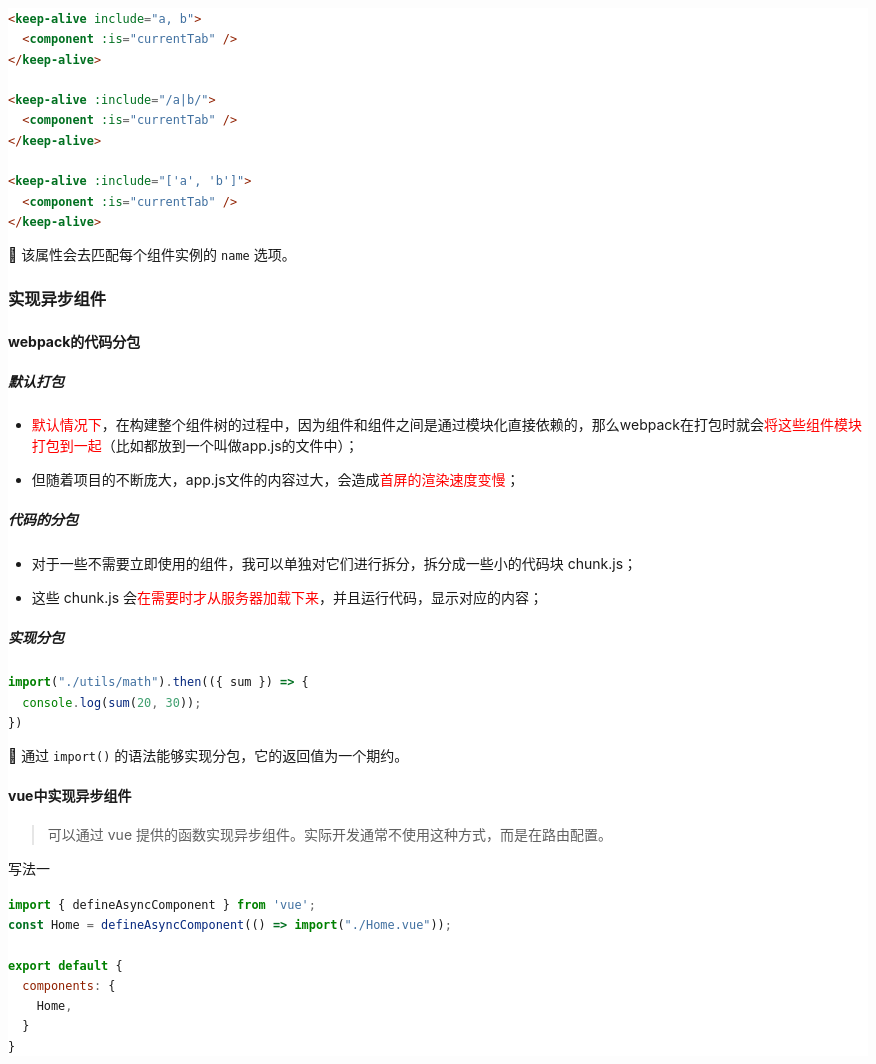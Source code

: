 ```html
<keep-alive include="a, b">
  <component :is="currentTab" />
</keep-alive>

<keep-alive :include="/a|b/">
  <component :is="currentTab" />
</keep-alive>

<keep-alive :include="['a', 'b']">
  <component :is="currentTab" />
</keep-alive>
```

:whale: 该属性会去匹配每个组件实例的 `name` 选项。



### 实现异步组件

#### webpack的代码分包

##### 默认打包

- <span style="color: #ff0000">默认情况下</span>，在构建整个组件树的过程中，因为组件和组件之间是通过模块化直接依赖的，那么webpack在打包时就会<span style="color: #ff0000">将这些组件模块打包到一起</span>（比如都放到一个叫做app.js的文件中）；

- 但随着项目的不断庞大，app.js文件的内容过大，会造成<span style="color: #ff0000">首屏的渲染速度变慢</span>；



##### 代码的分包

- 对于一些不需要立即使用的组件，我可以单独对它们进行拆分，拆分成一些小的代码块 chunk.js； 

- 这些 chunk.js 会<span style="color: #ff0000">在需要时才从服务器加载下来</span>，并且运行代码，显示对应的内容；



##### 实现分包

```javascript
import("./utils/math").then(({ sum }) => {
  console.log(sum(20, 30));
})
```

:whale: 通过 `import()` 的语法能够实现分包，它的返回值为一个期约。



#### vue中实现异步组件

> 可以通过 vue 提供的函数实现异步组件。实际开发通常不使用这种方式，而是在路由配置。

写法一

```javascript
import { defineAsyncComponent } from 'vue';
const Home = defineAsyncComponent(() => import("./Home.vue"));

export default {
  components: {
    Home,
  }
}
```
